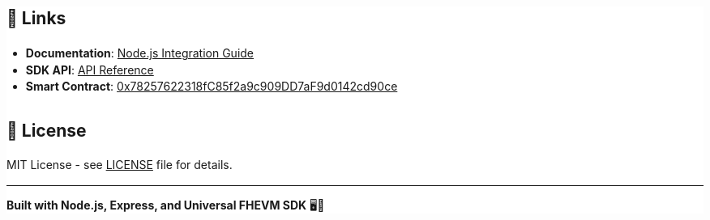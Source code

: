 ## 🔗 Links

- **Documentation**: [Node.js Integration Guide](../../docs/framework-guides/nodejs.md)
- **SDK API**: [API Reference](../../docs/api-reference.md)
- **Smart Contract**: [0x78257622318fC85f2a9c909DD7aF9d0142cd90ce](https://sepolia.etherscan.io/address/0x78257622318fC85f2a9c909DD7aF9d0142cd90ce)

## 📝 License

MIT License - see [LICENSE](../../LICENSE) file for details.

---

**Built with Node.js, Express, and Universal FHEVM SDK** 🖥️🔐
